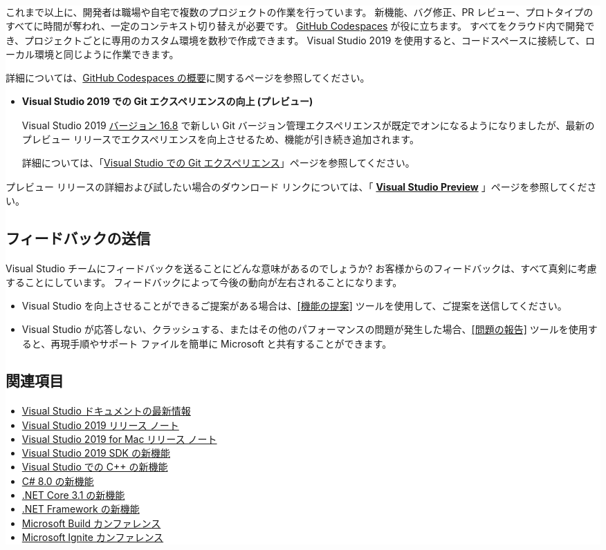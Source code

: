   これまで以上に、開発者は職場や自宅で複数のプロジェクトの作業を行っています。 新機能、バグ修正、PR レビュー、プロトタイプのすべてに時間が奪われ、一定のコンテキスト切り替えが必要です。 [GitHub Codespaces](https://github.com/features/codespaces) が役に立ちます。 すべてをクラウド内で開発でき、プロジェクトごとに専用のカスタム環境を数秒で作成できます。 Visual Studio 2019 を使用すると、コードスペースに接続して、ローカル環境と同じように作業できます。

  詳細については、[GitHub Codespaces の概要](codespaces/codespaces-overview.md)に関するページを参照してください。

- **Visual Studio 2019 での Git エクスペリエンスの向上 (プレビュー)**

   Visual Studio 2019 [バージョン 16.8](/visualstudio/releases/2019/release-notes/) で新しい Git バージョン管理エクスペリエンスが既定でオンになるようになりましたが、最新のプレビュー リリースでエクスペリエンスを向上させるため、機能が引き続き追加されます。

   詳細については、「[Visual Studio での Git エクスペリエンス](git-with-visual-studio.md)」ページを参照してください。

プレビュー リリースの詳細および試したい場合のダウンロード リンクについては、「 **[Visual Studio Preview](https://aka.ms/vspreview/)** 」ページを参照してください。

## <a name="give-us-feedback"></a>フィードバックの送信

Visual Studio チームにフィードバックを送ることにどんな意味があるのでしょうか? お客様からのフィードバックは、すべて真剣に考慮することにしています。 フィードバックによって今後の動向が左右されることになります。

* Visual Studio を向上させることができるご提案がある場合は、[[機能の提案]](suggest-a-feature.md) ツールを使用して、ご提案を送信してください。

* Visual Studio が応答しない、クラッシュする、またはその他のパフォーマンスの問題が発生した場合、[[問題の報告]](how-to-report-a-problem-with-visual-studio.md) ツールを使用すると、再現手順やサポート ファイルを簡単に Microsoft と共有することができます。

## <a name="see-also"></a>関連項目

* [Visual Studio ドキュメントの最新情報](whats-new-visual-studio-docs.md)
* [Visual Studio 2019 リリース ノート](/visualstudio/releases/2019/release-notes/)
* [Visual Studio 2019 for Mac リリース ノート](/visualstudio/releasenotes/vs2019-mac-relnotes/)
* [Visual Studio 2019 SDK の新機能](../extensibility/whats-new-visual-studio-2019-sdk.md)
* [Visual Studio での C++ の新機能](/cpp/overview/what-s-new-for-visual-cpp-in-visual-studio/)
* [C# 8.0 の新機能](/dotnet/csharp/whats-new/csharp-8/)
* [.NET Core 3.1 の新機能](/dotnet/core/whats-new/dotnet-core-3-1/)
* [.NET Framework の新機能](/dotnet/framework/whats-new/)
* [Microsoft Build カンファレンス](https://www.microsoft.com/build)
* [Microsoft Ignite カンファレンス](https://www.microsoft.com/ignite)
